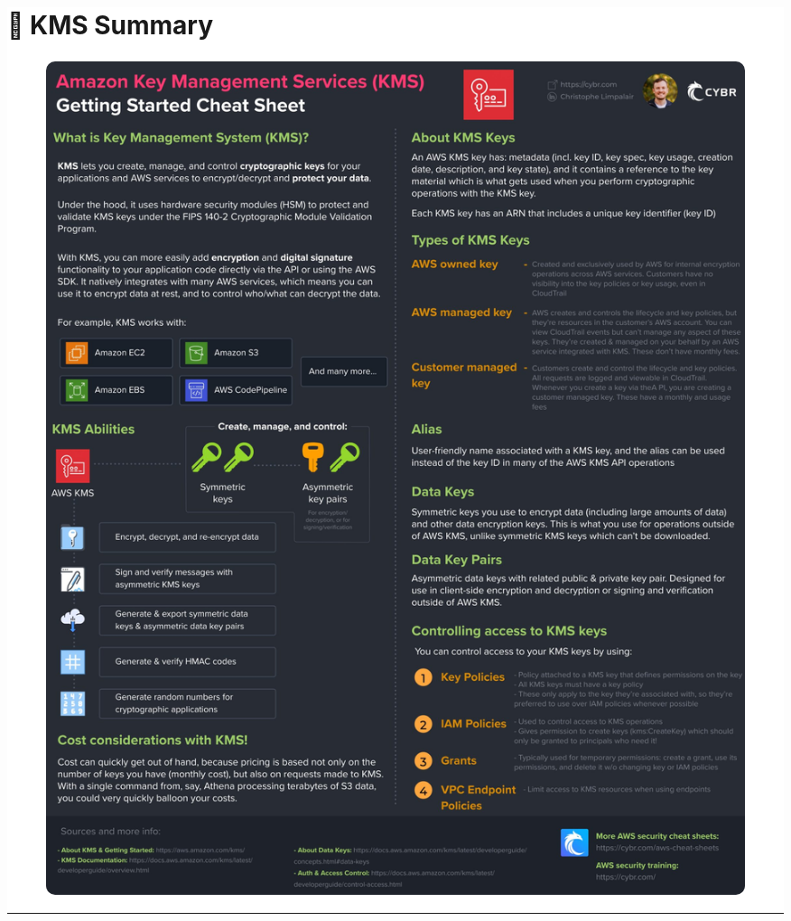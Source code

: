 # **🔐 KMS Summary**

<div style="text-align: center;">
    <img src="images/kms-summary-1.png" alt="kms-summary-1" style="border-radius: 10px; width: 90%;">
</div>

---